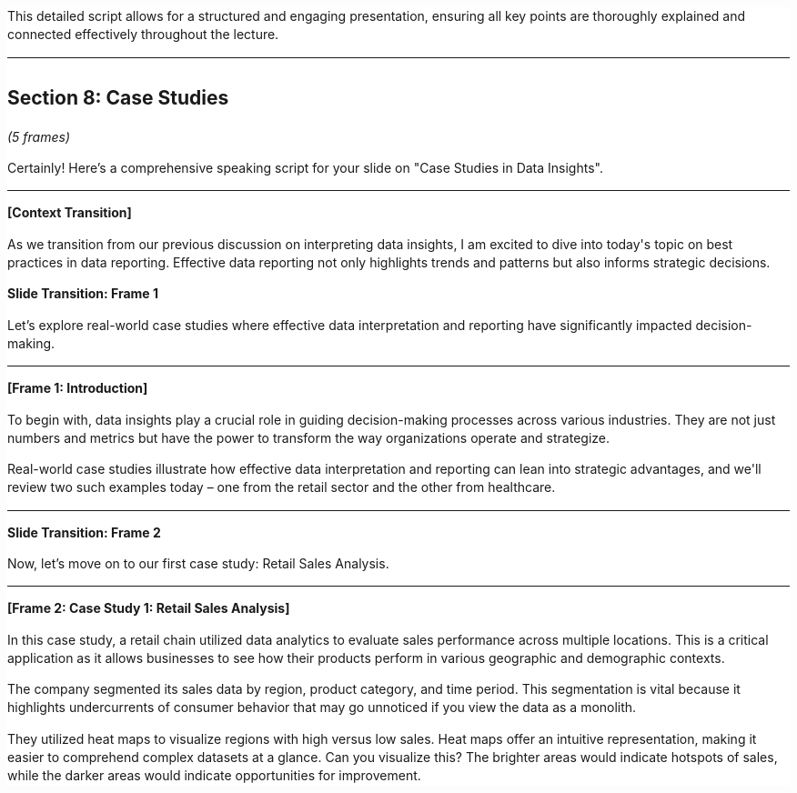 This detailed script allows for a structured and engaging presentation, ensuring all key points are thoroughly explained and connected effectively throughout the lecture.

---

## Section 8: Case Studies
*(5 frames)*

Certainly! Here’s a comprehensive speaking script for your slide on "Case Studies in Data Insights". 

---

**[Context Transition]**

As we transition from our previous discussion on interpreting data insights, I am excited to dive into today's topic on best practices in data reporting. Effective data reporting not only highlights trends and patterns but also informs strategic decisions. 

**Slide Transition: Frame 1**

Let’s explore real-world case studies where effective data interpretation and reporting have significantly impacted decision-making. 

---

**[Frame 1: Introduction]**

To begin with, data insights play a crucial role in guiding decision-making processes across various industries. They are not just numbers and metrics but have the power to transform the way organizations operate and strategize.

Real-world case studies illustrate how effective data interpretation and reporting can lean into strategic advantages, and we'll review two such examples today – one from the retail sector and the other from healthcare. 

---

**Slide Transition: Frame 2**

Now, let’s move on to our first case study: Retail Sales Analysis.

---

**[Frame 2: Case Study 1: Retail Sales Analysis]**

In this case study, a retail chain utilized data analytics to evaluate sales performance across multiple locations. This is a critical application as it allows businesses to see how their products perform in various geographic and demographic contexts.

The company segmented its sales data by region, product category, and time period. This segmentation is vital because it highlights undercurrents of consumer behavior that may go unnoticed if you view the data as a monolith.

They utilized heat maps to visualize regions with high versus low sales. Heat maps offer an intuitive representation, making it easier to comprehend complex datasets at a glance. Can you visualize this? The brighter areas would indicate hotspots of sales, while the darker areas would indicate opportunities for improvement.
